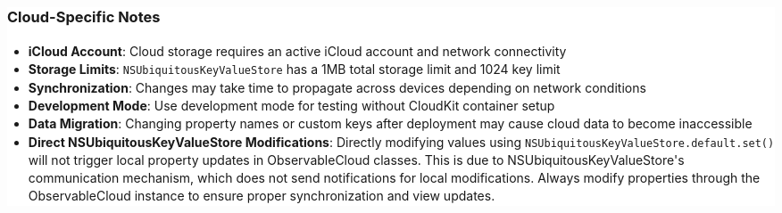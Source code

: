 ### Cloud-Specific Notes

- **iCloud Account**: Cloud storage requires an active iCloud account and network connectivity
- **Storage Limits**: `NSUbiquitousKeyValueStore` has a 1MB total storage limit and 1024 key limit
- **Synchronization**: Changes may take time to propagate across devices depending on network conditions
- **Development Mode**: Use development mode for testing without CloudKit container setup
- **Data Migration**: Changing property names or custom keys after deployment may cause cloud data to become inaccessible
- **Direct NSUbiquitousKeyValueStore Modifications**: Directly modifying values using `NSUbiquitousKeyValueStore.default.set()` will not trigger local property updates in ObservableCloud classes. This is due to NSUbiquitousKeyValueStore's communication mechanism, which does not send notifications for local modifications. Always modify properties through the ObservableCloud instance to ensure proper synchronization and view updates.
